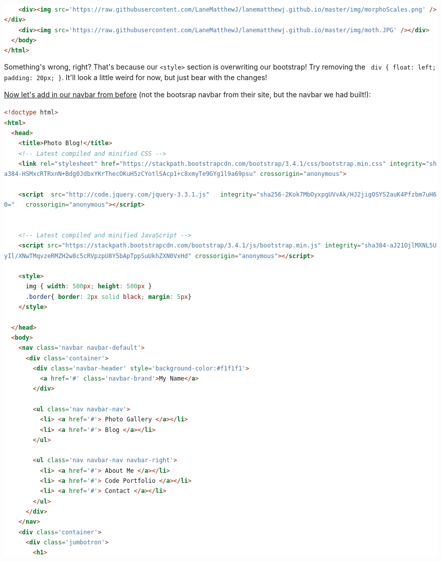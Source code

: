 ```html
    <div><img src='https://raw.githubusercontent.com/LaneMatthewJ/lanematthewj.github.io/master/img/morphoScales.png' /></div>
    <div><img src='https://raw.githubusercontent.com/LaneMatthewJ/lanematthewj.github.io/master/img/moth.JPG' /></div>
  </body>
</html>


```

Something's wrong, right? That's because our `<style>` section is overwriting our bootstrap! Try removing the ` div { float: left; padding: 20px; }`. It'll look a little weird for now, but just bear with the changes! 

[Now let's add in our navbar from before](https://codepen.io/bdpastl/pen/ZZBmPL) (not the bootsrap navbar from their site, but the navbar we had built!): 

```html
<!doctype html>
<html>
  <head> 
    <title>Photo Blog!</title>
    <!-- Latest compiled and minified CSS -->
    <link rel="stylesheet" href="https://stackpath.bootstrapcdn.com/bootstrap/3.4.1/css/bootstrap.min.css" integrity="sha384-HSMxcRTRxnN+Bdg0JdbxYKrThecOKuH5zCYotlSAcp1+c8xmyTe9GYg1l9a69psu" crossorigin="anonymous">

    <script  src="http://code.jquery.com/jquery-3.3.1.js"   integrity="sha256-2Kok7MbOyxpgUVvAk/HJ2jigOSYS2auK4Pfzbm7uH60="   crossorigin="anonymous"></script>


    <!-- Latest compiled and minified JavaScript -->
    <script src="https://stackpath.bootstrapcdn.com/bootstrap/3.4.1/js/bootstrap.min.js" integrity="sha384-aJ21OjlMXNL5UyIl/XNwTMqvzeRMZH2w8c5cRVpzpU8Y5bApTppSuUkhZXN0VxHd" crossorigin="anonymous"></script>

    <style>
      img { width: 500px; height: 500px }
      .border{ border: 2px solid black; margin: 5px}
    </style>

  </head>
  <body>
    <nav class='navbar navbar-default'>
      <div class='container'>
        <div class='navbar-header' style='background-color:#f1f1f1'>
          <a href='#' class='navbar-brand'>My Name</a>
        </div>

        <ul class='nav navbar-nav'>
          <li> <a href='#'> Photo Gallery </a></li>
          <li> <a href='#'> Blog </a></li>
        </ul>

        <ul class='nav navbar-nav navbar-right'>
          <li> <a href='#'> About Me </a></li>
          <li> <a href='#'> Code Portfolio </a></li>
          <li> <a href='#'> Contact </a></li>
        </ul>
      </div>
    </nav>
    <div class='container'>
      <div class='jumbotron'>
        <h1>
```